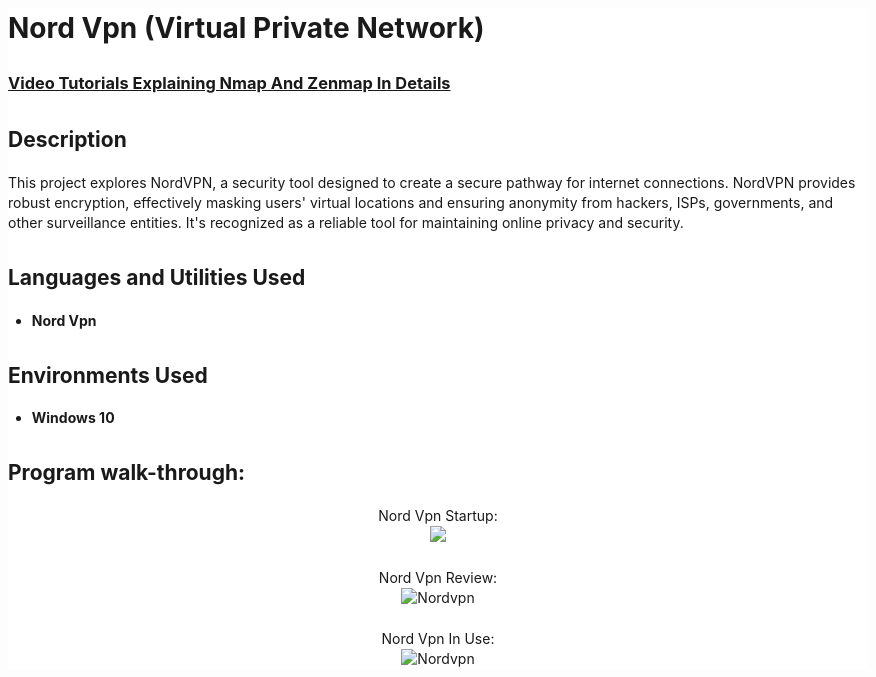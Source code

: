 <h1>Nord Vpn (Virtual Private Network)</h1>

 ### [Video Tutorials Explaining Nmap And Zenmap In Details](https://www.mediafire.com/file/m0s6hhqgh9y1jy5/RQZN5075.mp4/file)

<h2>Description</h2>
This project explores NordVPN, a security tool designed to create a secure pathway for internet connections. NordVPN provides robust encryption, effectively masking users' virtual locations and ensuring anonymity from hackers, ISPs, governments, and other surveillance entities. It's recognized as a reliable tool for maintaining online privacy and security.
<br />

<h2>Languages and Utilities Used</h2>

- <b>Nord Vpn</b> 

<h2>Environments Used </h2>

- <b>Windows 10</b>

<h2>Program walk-through:</h2>

<p align="center">
Nord Vpn Startup: <br/>
<img src="https://imgur.com/083LPKy.png="Nordvpn"/>
<br />
<br />
Nord Vpn Review:  <br/>
<img src="https://imgur.com/zuAUGcF.png" height="80%" width="80%" alt="Nordvpn"/>
<br />
<br />
Nord Vpn In Use:  <br/>
<img src="https://imgur.com/PkNQoSg.png" height="80%" width="80%" alt="Nordvpn"/>
</p>

<!--
 ```diff
- text in red
+ text in green
! text in orange
# text in gray
@@ text in purple (and bold)@@
```
--!>
